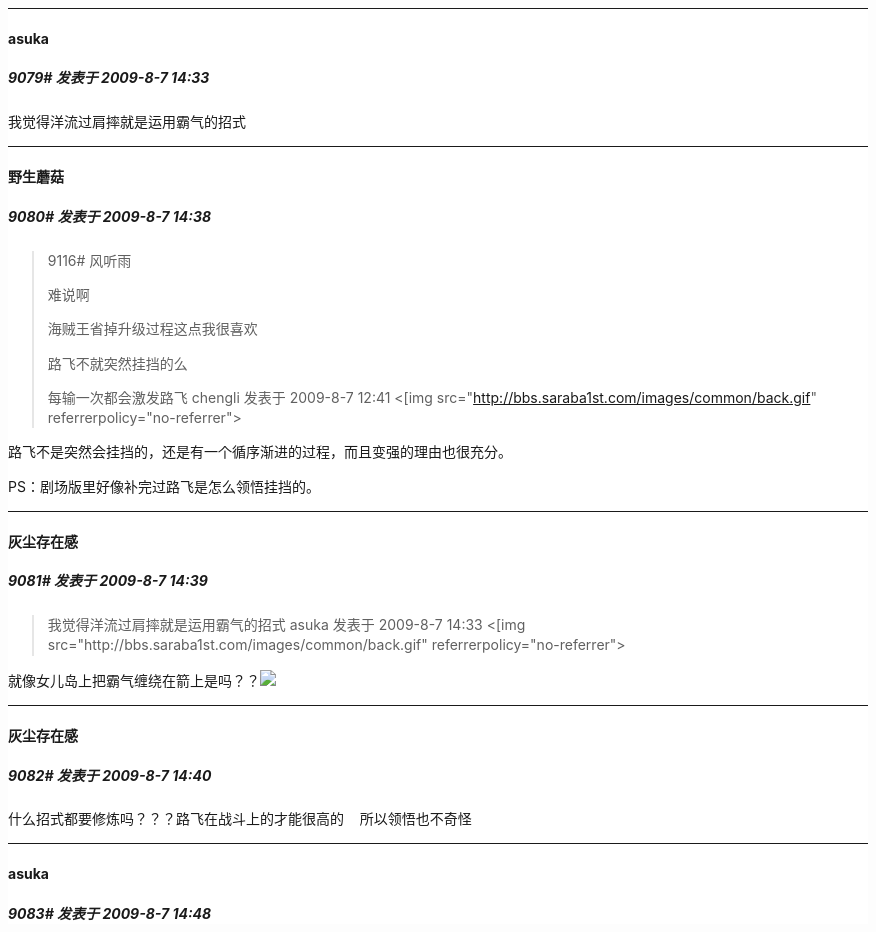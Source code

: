 
*****

####  asuka  
##### 9079#       发表于 2009-8-7 14:33


我觉得洋流过肩摔就是运用霸气的招式


*****

####  野生蘑菇  
##### 9080#       发表于 2009-8-7 14:38


<blockquote> 9116# 风听雨 


难说啊

海贼王省掉升级过程这点我很喜欢


路飞不就突然挂挡的么


每输一次都会激发路飞
chengli 发表于 2009-8-7 12:41 <[img src="http://bbs.saraba1st.com/images/common/back.gif" referrerpolicy="no-referrer"></blockquote>
路飞不是突然会挂挡的，还是有一个循序渐进的过程，而且变强的理由也很充分。

PS：剧场版里好像补完过路飞是怎么领悟挂挡的。


*****

####  灰尘存在感  
##### 9081#       发表于 2009-8-7 14:39


<blockquote>我觉得洋流过肩摔就是运用霸气的招式
asuka 发表于 2009-8-7 14:33 <[img src="http://bbs.saraba1st.com/images/common/back.gif" referrerpolicy="no-referrer"></blockquote>
就像女儿岛上把霸气缠绕在箭上是吗？？<img src="https://static.saraba1st.com/image/smiley/face/75.gif" referrerpolicy="no-referrer">


*****

####  灰尘存在感  
##### 9082#       发表于 2009-8-7 14:40


什么招式都要修炼吗？？？路飞在战斗上的才能很高的    所以领悟也不奇怪


*****

####  asuka  
##### 9083#       发表于 2009-8-7 14:48
